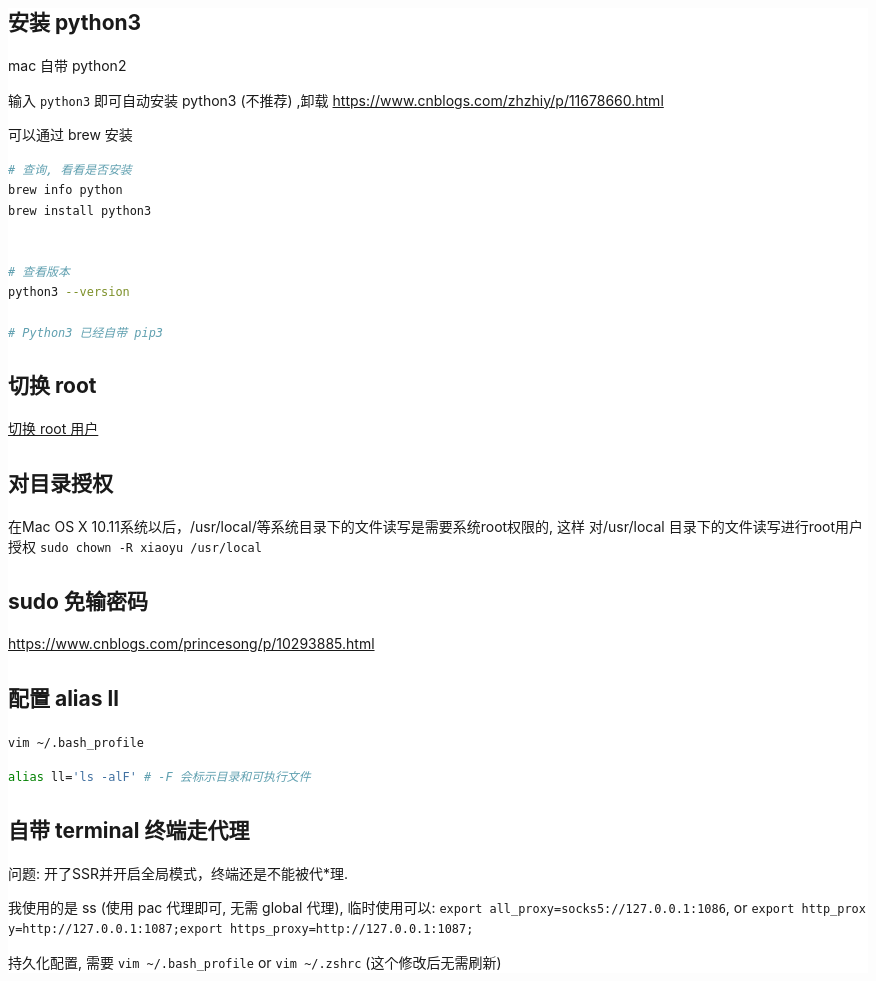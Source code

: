 ## 安装 python3

mac 自带 python2

输入 `python3` 即可自动安装 python3 (不推荐) ,卸载 https://www.cnblogs.com/zhzhiy/p/11678660.html

可以通过 brew 安装 

```sh
# 查询, 看看是否安装
brew info python 
brew install python3


# 查看版本
python3 --version

# Python3 已经自带 pip3

```



## 切换 root

[切换 root 用户](https://support.apple.com/zh-cn/HT204012)

## 对目录授权

在Mac OS X 10.11系统以后，/usr/local/等系统目录下的文件读写是需要系统root权限的, 这样 对/usr/local 目录下的文件读写进行root用户授权 `sudo chown -R xiaoyu /usr/local`

## sudo 免输密码

https://www.cnblogs.com/princesong/p/10293885.html

## 配置 alias ll

`vim ~/.bash_profile`

```sh
alias ll='ls -alF' # -F 会标示目录和可执行文件

```

## 自带 terminal 终端走代理


问题: 开了SSR并开启全局模式，终端还是不能被代*理.

我使用的是 ss (使用 pac 代理即可, 无需 global 代理), 临时使用可以: `export all_proxy=socks5://127.0.0.1:1086`, or `export http_proxy=http://127.0.0.1:1087;export https_proxy=http://127.0.0.1:1087;`

持久化配置, 需要 `vim ~/.bash_profile` or `vim ~/.zshrc` (这个修改后无需刷新)

